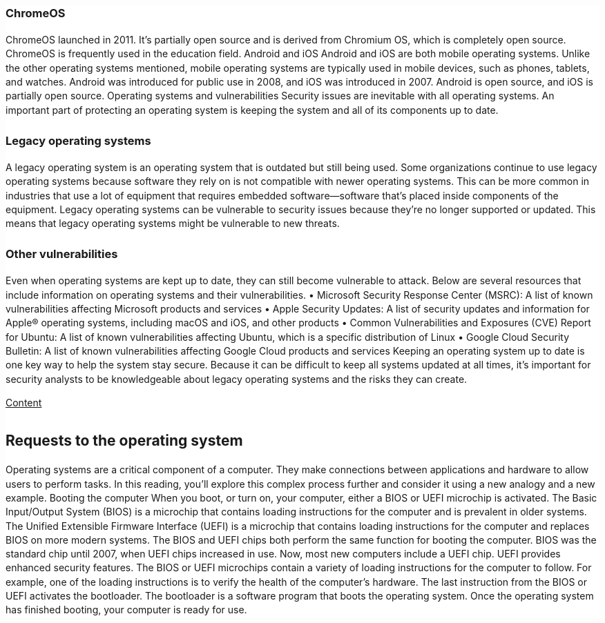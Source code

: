 ### ChromeOS

ChromeOS launched in 2011. It’s partially open source and is derived from Chromium OS, which is completely open source. ChromeOS is frequently used in the education field.
Android and iOS
Android and iOS are both mobile operating systems. Unlike the other operating systems mentioned, mobile operating systems are typically used in mobile devices, such as phones, tablets, and watches. Android was introduced for public use in 2008, and iOS was introduced in 2007. Android is open source, and iOS is partially open source.
Operating systems and vulnerabilities
Security issues are inevitable with all operating systems. An important part of protecting an operating system is keeping the system and all of its components up to date.

### Legacy operating systems

A legacy operating system is an operating system that is outdated but still being used. Some organizations continue to use legacy operating systems because software they rely on is not compatible with newer operating systems. This can be more common in industries that use a lot of equipment that requires embedded software—software that’s placed inside components of the equipment.
Legacy operating systems can be vulnerable to security issues because they’re no longer supported or updated. This means that legacy operating systems might be vulnerable to new threats. 

### Other vulnerabilities

Even when operating systems are kept up to date, they can still become vulnerable to attack. Below are several resources that include information on operating systems and their vulnerabilities.
    • Microsoft Security Response Center (MSRC): A list of known vulnerabilities affecting Microsoft products and services
    • Apple Security Updates: A list of security updates and information for Apple® operating systems, including macOS and iOS, and other products
    • Common Vulnerabilities and Exposures (CVE) Report for Ubuntu: A list of known vulnerabilities affecting Ubuntu, which is a specific distribution of Linux
    • Google Cloud Security Bulletin: A list of known vulnerabilities affecting Google Cloud products and services
Keeping an operating system up to date is one key way to help the system stay secure. Because it can be difficult to keep all systems updated at all times, it’s important for security analysts to be knowledgeable about legacy operating systems and the risks they can create.


[Content](#content)



## Requests to the operating system

Operating systems are a critical component of a computer. They make connections between applications and hardware to allow users to perform tasks. In this reading, you’ll explore this complex process further and consider it using a new analogy and a new example.
Booting the computer
When you boot, or turn on, your computer, either a BIOS or UEFI microchip is activated. The Basic Input/Output System (BIOS) is a microchip that contains loading instructions for the computer and is prevalent in older systems. The Unified Extensible Firmware Interface (UEFI) is a microchip that contains loading instructions for the computer and replaces BIOS on more modern systems.
The BIOS and UEFI chips both perform the same function for booting the computer. BIOS was the standard chip until 2007, when UEFI chips increased in use. Now, most new computers include a UEFI chip. UEFI provides enhanced security features.
The BIOS or UEFI microchips contain a variety of loading instructions for the computer to follow. For example, one of the loading instructions is to verify the health of the computer’s hardware.
The last instruction from the BIOS or UEFI activates the bootloader. The bootloader is a software program that boots the operating system. Once the operating system has finished booting, your computer is ready for use.
